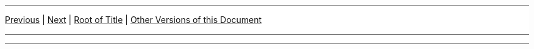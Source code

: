 ----------

[Previous](./../../../../..//us/usc/t16/ch5C/schI/m__us_usc_t16_s670.md) | [Next](./../../../../..//us/usc/t16/ch5C/schI/m__us_usc_t16_s670a–1.md) | [Root of Title](./../../../../../) | [Other Versions of this Document](https://publicdocs.github.io/go/links?ns=uslm&ref=%2Fus%2Fusc%2Ft16%2Fs670a)

----------
----------

[/us/usc/t16/s670b]: https://publicdocs.github.io/go/links?ns=uslm&ref=%2Fus%2Fusc%2Ft16%2Fs670b
[/us/usc/t16/s670b]: https://publicdocs.github.io/go/links?ns=uslm&ref=%2Fus%2Fusc%2Ft16%2Fs670b
[/us/pl/86/797/s101]: https://publicdocs.github.io/go/links?ns=uslm&ref=%2Fus%2Fpl%2F86%2F797%2Fs101
[/us/stat/74/1052]: https://publicdocs.github.io/go/links?ns=uslm&ref=%2Fus%2Fstat%2F74%2F1052
[/us/pl/93/452]: https://publicdocs.github.io/go/links?ns=uslm&ref=%2Fus%2Fpl%2F93%2F452
[/us/stat/88/1369]: https://publicdocs.github.io/go/links?ns=uslm&ref=%2Fus%2Fstat%2F88%2F1369
[/us/pl/97/396/s1]: https://publicdocs.github.io/go/links?ns=uslm&ref=%2Fus%2Fpl%2F97%2F396%2Fs1
[/us/stat/96/2005]: https://publicdocs.github.io/go/links?ns=uslm&ref=%2Fus%2Fstat%2F96%2F2005
[/us/pl/99/561/s3/a/1]: https://publicdocs.github.io/go/links?ns=uslm&ref=%2Fus%2Fpl%2F99%2F561%2Fs3%2Fa%2F1
[/us/stat/100/3150]: https://publicdocs.github.io/go/links?ns=uslm&ref=%2Fus%2Fstat%2F100%2F3150
[/us/pl/105/85]: https://publicdocs.github.io/go/links?ns=uslm&ref=%2Fus%2Fpl%2F105%2F85
[/us/stat/111/2017]: https://publicdocs.github.io/go/links?ns=uslm&ref=%2Fus%2Fstat%2F111%2F2017
[/us/pl/106/65/s1067/19]: https://publicdocs.github.io/go/links?ns=uslm&ref=%2Fus%2Fpl%2F106%2F65%2Fs1067%2F19
[/us/stat/113/775]: https://publicdocs.github.io/go/links?ns=uslm&ref=%2Fus%2Fstat%2F113%2F775
[/us/pl/108/136/s311/c/1]: https://publicdocs.github.io/go/links?ns=uslm&ref=%2Fus%2Fpl%2F108%2F136%2Fs311%2Fc%2F1
[/us/stat/117/1429]: https://publicdocs.github.io/go/links?ns=uslm&ref=%2Fus%2Fstat%2F117%2F1429
[/us/pl/111/84/s314]: https://publicdocs.github.io/go/links?ns=uslm&ref=%2Fus%2Fpl%2F111%2F84%2Fs314
[/us/stat/123/2248]: https://publicdocs.github.io/go/links?ns=uslm&ref=%2Fus%2Fstat%2F123%2F2248
[/us/pl/112/81/s312/a/2]: https://publicdocs.github.io/go/links?ns=uslm&ref=%2Fus%2Fpl%2F112%2F81%2Fs312%2Fa%2F2
[/us/stat/125/1352]: https://publicdocs.github.io/go/links?ns=uslm&ref=%2Fus%2Fstat%2F125%2F1352
[/us/pl/112/81/s312/b/1/A]: https://publicdocs.github.io/go/links?ns=uslm&ref=%2Fus%2Fpl%2F112%2F81%2Fs312%2Fb%2F1%2FA
[/us/pl/112/81/s312/a/2/A]: https://publicdocs.github.io/go/links?ns=uslm&ref=%2Fus%2Fpl%2F112%2F81%2Fs312%2Fa%2F2%2FA
[/us/pl/112/81/s312/a/2/B]: https://publicdocs.github.io/go/links?ns=uslm&ref=%2Fus%2Fpl%2F112%2F81%2Fs312%2Fa%2F2%2FB
[/us/pl/112/81/s312/a/2/C/i]: https://publicdocs.github.io/go/links?ns=uslm&ref=%2Fus%2Fpl%2F112%2F81%2Fs312%2Fa%2F2%2FC%2Fi
[/us/pl/112/81/s312/a/2/C/vi]: https://publicdocs.github.io/go/links?ns=uslm&ref=%2Fus%2Fpl%2F112%2F81%2Fs312%2Fa%2F2%2FC%2Fvi
[/us/pl/112/81/s312/a/2/D]: https://publicdocs.github.io/go/links?ns=uslm&ref=%2Fus%2Fpl%2F112%2F81%2Fs312%2Fa%2F2%2FD
[/us/pl/112/81/s312/a/2/E]: https://publicdocs.github.io/go/links?ns=uslm&ref=%2Fus%2Fpl%2F112%2F81%2Fs312%2Fa%2F2%2FE
[/us/pl/112/81/s312/a/2/F]: https://publicdocs.github.io/go/links?ns=uslm&ref=%2Fus%2Fpl%2F112%2F81%2Fs312%2Fa%2F2%2FF
[/us/pl/112/81/s312/b/1/C]: https://publicdocs.github.io/go/links?ns=uslm&ref=%2Fus%2Fpl%2F112%2F81%2Fs312%2Fb%2F1%2FC
[/us/pl/112/81/s312/b/1/D]: https://publicdocs.github.io/go/links?ns=uslm&ref=%2Fus%2Fpl%2F112%2F81%2Fs312%2Fb%2F1%2FD
[/us/pl/112/81/s312/b/1/E/ii]: https://publicdocs.github.io/go/links?ns=uslm&ref=%2Fus%2Fpl%2F112%2F81%2Fs312%2Fb%2F1%2FE%2Fii
[/us/pl/112/81/s312/b/1/E/i]: https://publicdocs.github.io/go/links?ns=uslm&ref=%2Fus%2Fpl%2F112%2F81%2Fs312%2Fb%2F1%2FE%2Fi
[/us/pl/111/84]: https://publicdocs.github.io/go/links?ns=uslm&ref=%2Fus%2Fpl%2F111%2F84
[/us/pl/108/136]: https://publicdocs.github.io/go/links?ns=uslm&ref=%2Fus%2Fpl%2F108%2F136
[/us/pl/106/65]: https://publicdocs.github.io/go/links?ns=uslm&ref=%2Fus%2Fpl%2F106%2F65
[/us/pl/105/85/s2904/a]: https://publicdocs.github.io/go/links?ns=uslm&ref=%2Fus%2Fpl%2F105%2F85%2Fs2904%2Fa
[/us/pl/105/85/s2904/c/1]: https://publicdocs.github.io/go/links?ns=uslm&ref=%2Fus%2Fpl%2F105%2F85%2Fs2904%2Fc%2F1
[/us/pl/105/85/s2904/c/1]: https://publicdocs.github.io/go/links?ns=uslm&ref=%2Fus%2Fpl%2F105%2F85%2Fs2904%2Fc%2F1
[/us/pl/105/85/s2904/c/2]: https://publicdocs.github.io/go/links?ns=uslm&ref=%2Fus%2Fpl%2F105%2F85%2Fs2904%2Fc%2F2
[/us/pl/105/85/s2904/c/3]: https://publicdocs.github.io/go/links?ns=uslm&ref=%2Fus%2Fpl%2F105%2F85%2Fs2904%2Fc%2F3
[/us/pl/105/85/s2913/2/A]: https://publicdocs.github.io/go/links?ns=uslm&ref=%2Fus%2Fpl%2F105%2F85%2Fs2913%2F2%2FA
[/us/pl/105/85/s2904/c/5]: https://publicdocs.github.io/go/links?ns=uslm&ref=%2Fus%2Fpl%2F105%2F85%2Fs2904%2Fc%2F5
[/us/pl/105/85/s2912/2/B]: https://publicdocs.github.io/go/links?ns=uslm&ref=%2Fus%2Fpl%2F105%2F85%2Fs2912%2F2%2FB
[/us/pl/105/85/s2906]: https://publicdocs.github.io/go/links?ns=uslm&ref=%2Fus%2Fpl%2F105%2F85%2Fs2906
[/us/pl/105/85/s2904/c/4]: https://publicdocs.github.io/go/links?ns=uslm&ref=%2Fus%2Fpl%2F105%2F85%2Fs2904%2Fc%2F4
[/us/pl/105/85/s2904/b/1]: https://publicdocs.github.io/go/links?ns=uslm&ref=%2Fus%2Fpl%2F105%2F85%2Fs2904%2Fb%2F1
[/us/pl/105/85/s2904/b/2]: https://publicdocs.github.io/go/links?ns=uslm&ref=%2Fus%2Fpl%2F105%2F85%2Fs2904%2Fb%2F2
[/us/pl/105/85/s2913/3/A]: https://publicdocs.github.io/go/links?ns=uslm&ref=%2Fus%2Fpl%2F105%2F85%2Fs2913%2F3%2FA
[/us/pl/105/85/s2913/3/B]: https://publicdocs.github.io/go/links?ns=uslm&ref=%2Fus%2Fpl%2F105%2F85%2Fs2913%2F3%2FB
[/us/pl/105/85/s2904/b/3]: https://publicdocs.github.io/go/links?ns=uslm&ref=%2Fus%2Fpl%2F105%2F85%2Fs2904%2Fb%2F3
[/us/pl/105/85/s2913/4]: https://publicdocs.github.io/go/links?ns=uslm&ref=%2Fus%2Fpl%2F105%2F85%2Fs2913%2F4
[/us/usc/t41/s501]: https://publicdocs.github.io/go/links?ns=uslm&ref=%2Fus%2Fusc%2Ft41%2Fs501

[/us/pl/105/85/s2904/b/4]: https://publicdocs.github.io/go/links?ns=uslm&ref=%2Fus%2Fpl%2F105%2F85%2Fs2904%2Fb%2F4
[/us/pl/105/85/s2907]: https://publicdocs.github.io/go/links?ns=uslm&ref=%2Fus%2Fpl%2F105%2F85%2Fs2907
[/us/pl/99/561]: https://publicdocs.github.io/go/links?ns=uslm&ref=%2Fus%2Fpl%2F99%2F561
[/us/pl/97/396/s1/1]: https://publicdocs.github.io/go/links?ns=uslm&ref=%2Fus%2Fpl%2F97%2F396%2Fs1%2F1
[/us/pl/97/396/s1/2]: https://publicdocs.github.io/go/links?ns=uslm&ref=%2Fus%2Fpl%2F97%2F396%2Fs1%2F2
[/us/pl/108/136/s311/c/2]: https://publicdocs.github.io/go/links?ns=uslm&ref=%2Fus%2Fpl%2F108%2F136%2Fs311%2Fc%2F2
[/us/pl/105/85/s2905]: https://publicdocs.github.io/go/links?ns=uslm&ref=%2Fus%2Fpl%2F105%2F85%2Fs2905
[/us/stat/111/2019]: https://publicdocs.github.io/go/links?ns=uslm&ref=%2Fus%2Fstat%2F111%2F2019
[/us/usc/t16/s670]: https://publicdocs.github.io/go/links?ns=uslm&ref=%2Fus%2Fusc%2Ft16%2Fs670
[/us/usc/t16/s670a]: https://publicdocs.github.io/go/links?ns=uslm&ref=%2Fus%2Fusc%2Ft16%2Fs670a
[/us/usc/t16/s670a/a]: https://publicdocs.github.io/go/links?ns=uslm&ref=%2Fus%2Fusc%2Ft16%2Fs670a%2Fa
[/us/pl/99/561/s3/a/2]: https://publicdocs.github.io/go/links?ns=uslm&ref=%2Fus%2Fpl%2F99%2F561%2Fs3%2Fa%2F2
[/us/stat/100/3151]: https://publicdocs.github.io/go/links?ns=uslm&ref=%2Fus%2Fstat%2F100%2F3151
[/us/usc/t16/s670a/d/1]: https://publicdocs.github.io/go/links?ns=uslm&ref=%2Fus%2Fusc%2Ft16%2Fs670a%2Fd%2F1
[/us/usc/t16/s670a–1]: https://publicdocs.github.io/go/links?ns=uslm&ref=%2Fus%2Fusc%2Ft16%2Fs670a%E2%80%931
[/us/usc/t10/s2665]: https://publicdocs.github.io/go/links?ns=uslm&ref=%2Fus%2Fusc%2Ft10%2Fs2665